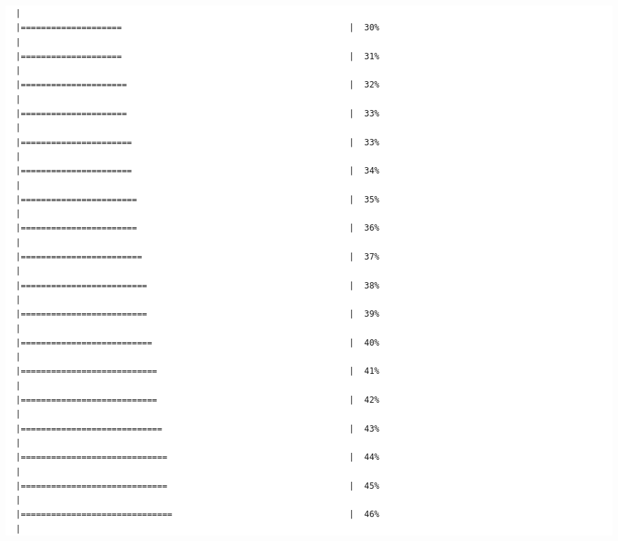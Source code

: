       |                                                                       
      |====================                                             |  30%
      |                                                                       
      |====================                                             |  31%
      |                                                                       
      |=====================                                            |  32%
      |                                                                       
      |=====================                                            |  33%
      |                                                                       
      |======================                                           |  33%
      |                                                                       
      |======================                                           |  34%
      |                                                                       
      |=======================                                          |  35%
      |                                                                       
      |=======================                                          |  36%
      |                                                                       
      |========================                                         |  37%
      |                                                                       
      |=========================                                        |  38%
      |                                                                       
      |=========================                                        |  39%
      |                                                                       
      |==========================                                       |  40%
      |                                                                       
      |===========================                                      |  41%
      |                                                                       
      |===========================                                      |  42%
      |                                                                       
      |============================                                     |  43%
      |                                                                       
      |=============================                                    |  44%
      |                                                                       
      |=============================                                    |  45%
      |                                                                       
      |==============================                                   |  46%
      |                                                                       